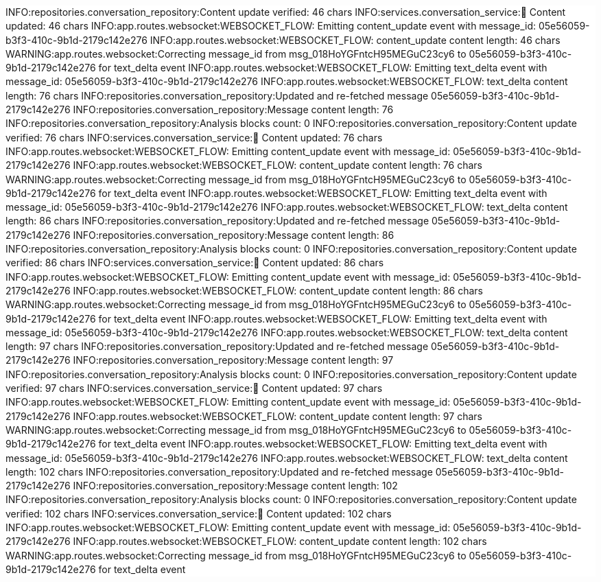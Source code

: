 INFO:repositories.conversation_repository:Content update verified: 46 chars
INFO:services.conversation_service:📝 Content updated: 46 chars
INFO:app.routes.websocket:WEBSOCKET_FLOW: Emitting content_update event with message_id: 05e56059-b3f3-410c-9b1d-2179c142e276
INFO:app.routes.websocket:WEBSOCKET_FLOW: content_update content length: 46 chars
WARNING:app.routes.websocket:Correcting message_id from msg_018HoYGFntcH95MEGuC23cy6 to 05e56059-b3f3-410c-9b1d-2179c142e276 for text_delta event
INFO:app.routes.websocket:WEBSOCKET_FLOW: Emitting text_delta event with message_id: 05e56059-b3f3-410c-9b1d-2179c142e276
INFO:app.routes.websocket:WEBSOCKET_FLOW: text_delta content length: 76 chars
INFO:repositories.conversation_repository:Updated and re-fetched message 05e56059-b3f3-410c-9b1d-2179c142e276
INFO:repositories.conversation_repository:Message content length: 76
INFO:repositories.conversation_repository:Analysis blocks count: 0
INFO:repositories.conversation_repository:Content update verified: 76 chars
INFO:services.conversation_service:📝 Content updated: 76 chars
INFO:app.routes.websocket:WEBSOCKET_FLOW: Emitting content_update event with message_id: 05e56059-b3f3-410c-9b1d-2179c142e276
INFO:app.routes.websocket:WEBSOCKET_FLOW: content_update content length: 76 chars
WARNING:app.routes.websocket:Correcting message_id from msg_018HoYGFntcH95MEGuC23cy6 to 05e56059-b3f3-410c-9b1d-2179c142e276 for text_delta event
INFO:app.routes.websocket:WEBSOCKET_FLOW: Emitting text_delta event with message_id: 05e56059-b3f3-410c-9b1d-2179c142e276
INFO:app.routes.websocket:WEBSOCKET_FLOW: text_delta content length: 86 chars
INFO:repositories.conversation_repository:Updated and re-fetched message 05e56059-b3f3-410c-9b1d-2179c142e276
INFO:repositories.conversation_repository:Message content length: 86
INFO:repositories.conversation_repository:Analysis blocks count: 0
INFO:repositories.conversation_repository:Content update verified: 86 chars
INFO:services.conversation_service:📝 Content updated: 86 chars
INFO:app.routes.websocket:WEBSOCKET_FLOW: Emitting content_update event with message_id: 05e56059-b3f3-410c-9b1d-2179c142e276
INFO:app.routes.websocket:WEBSOCKET_FLOW: content_update content length: 86 chars
WARNING:app.routes.websocket:Correcting message_id from msg_018HoYGFntcH95MEGuC23cy6 to 05e56059-b3f3-410c-9b1d-2179c142e276 for text_delta event
INFO:app.routes.websocket:WEBSOCKET_FLOW: Emitting text_delta event with message_id: 05e56059-b3f3-410c-9b1d-2179c142e276
INFO:app.routes.websocket:WEBSOCKET_FLOW: text_delta content length: 97 chars
INFO:repositories.conversation_repository:Updated and re-fetched message 05e56059-b3f3-410c-9b1d-2179c142e276
INFO:repositories.conversation_repository:Message content length: 97
INFO:repositories.conversation_repository:Analysis blocks count: 0
INFO:repositories.conversation_repository:Content update verified: 97 chars
INFO:services.conversation_service:📝 Content updated: 97 chars
INFO:app.routes.websocket:WEBSOCKET_FLOW: Emitting content_update event with message_id: 05e56059-b3f3-410c-9b1d-2179c142e276
INFO:app.routes.websocket:WEBSOCKET_FLOW: content_update content length: 97 chars
WARNING:app.routes.websocket:Correcting message_id from msg_018HoYGFntcH95MEGuC23cy6 to 05e56059-b3f3-410c-9b1d-2179c142e276 for text_delta event
INFO:app.routes.websocket:WEBSOCKET_FLOW: Emitting text_delta event with message_id: 05e56059-b3f3-410c-9b1d-2179c142e276
INFO:app.routes.websocket:WEBSOCKET_FLOW: text_delta content length: 102 chars
INFO:repositories.conversation_repository:Updated and re-fetched message 05e56059-b3f3-410c-9b1d-2179c142e276
INFO:repositories.conversation_repository:Message content length: 102
INFO:repositories.conversation_repository:Analysis blocks count: 0
INFO:repositories.conversation_repository:Content update verified: 102 chars
INFO:services.conversation_service:📝 Content updated: 102 chars
INFO:app.routes.websocket:WEBSOCKET_FLOW: Emitting content_update event with message_id: 05e56059-b3f3-410c-9b1d-2179c142e276
INFO:app.routes.websocket:WEBSOCKET_FLOW: content_update content length: 102 chars
WARNING:app.routes.websocket:Correcting message_id from msg_018HoYGFntcH95MEGuC23cy6 to 05e56059-b3f3-410c-9b1d-2179c142e276 for text_delta event